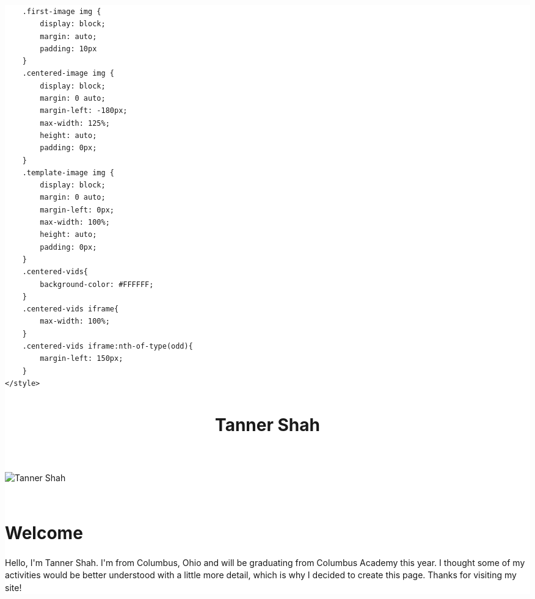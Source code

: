         .first-image img {
            display: block;
            margin: auto;
            padding: 10px
        }
        .centered-image img {
            display: block;
            margin: 0 auto;
            margin-left: -180px;
            max-width: 125%;
            height: auto;
            padding: 0px;
        }
        .template-image img {
            display: block;
            margin: 0 auto;
            margin-left: 0px;
            max-width: 100%;
            height: auto;
            padding: 0px;
        }
        .centered-vids{
            background-color: #FFFFFF;
        }
        .centered-vids iframe{
            max-width: 100%;
        }
        .centered-vids iframe:nth-of-type(odd){
            margin-left: 150px;
        }
    </style>
</head>
<body>
    <header>
        <h1>Tanner Shah</h1>
    </header>
    <div class="first-image">
        <img src="img1.png" alt="Tanner Shah" width = "60%" height = "60%">
        <br>
        <br>
    </div>
    <main>
    </main>
    <div class="subtitle">
        <h1>Welcome</h1>
    </div>
    <main>
        <p class="centered-text">Hello, I'm Tanner Shah. I'm from Columbus, Ohio and will be graduating from Columbus Academy this year. I thought some of my activities would be better understood with a little more detail, which is why I decided to create this page. Thanks for visiting my site!</p>
    </main>
    <div class="centered-image">